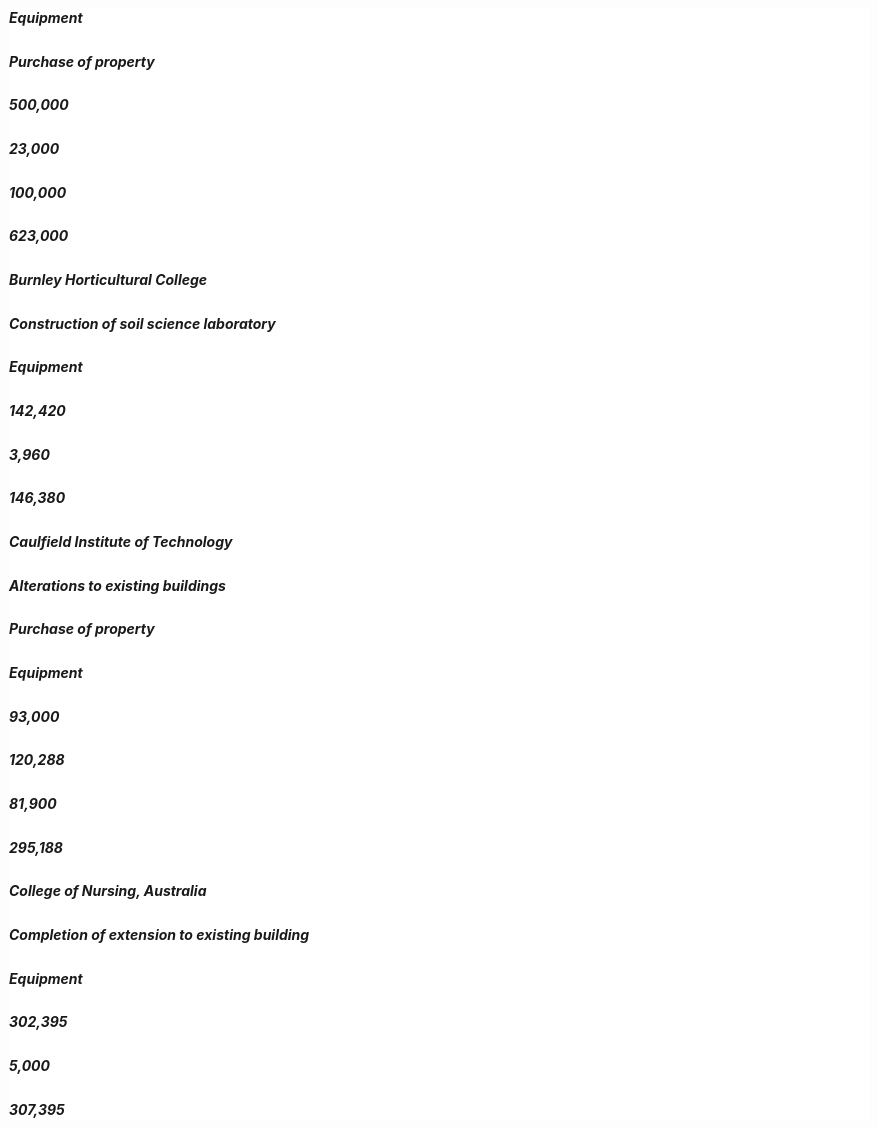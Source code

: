 ##### Equipment	

##### Purchase of property	

##### 500,000

##### 23,000

##### 100,000

##### 623,000

##### Burnley Horticultural College

##### Construction of soil science laboratory	

##### Equipment	

##### 
##### 142,420


##### 3,960

##### 146,380

##### Caulfield Institute of Technology

##### Alterations to existing buildings	

##### Purchase of property	

##### Equipment	

##### 93,000

##### 120,288

##### 81,900

##### 295,188

##### College of Nursing, Australia

##### Completion of extension to existing building	

##### Equipment	

##### 
##### 302,395


##### 5,000

##### 307,395
